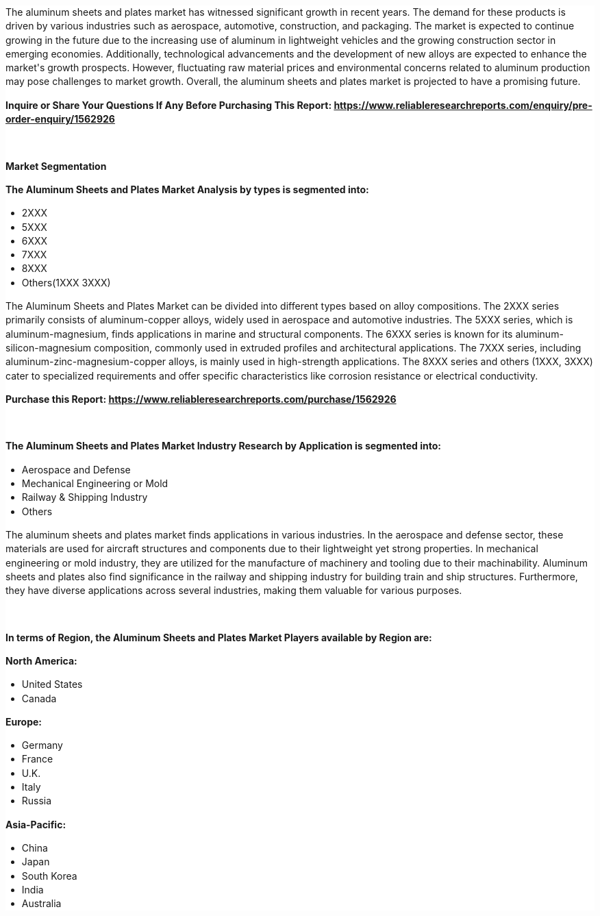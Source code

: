<p><p>The aluminum sheets and plates market has witnessed significant growth in recent years. The demand for these products is driven by various industries such as aerospace, automotive, construction, and packaging. The market is expected to continue growing in the future due to the increasing use of aluminum in lightweight vehicles and the growing construction sector in emerging economies. Additionally, technological advancements and the development of new alloys are expected to enhance the market's growth prospects. However, fluctuating raw material prices and environmental concerns related to aluminum production may pose challenges to market growth. Overall, the aluminum sheets and plates market is projected to have a promising future.</p></p>
<p><strong>Inquire or Share Your Questions If Any Before Purchasing This Report: <a href="https://www.reliableresearchreports.com/enquiry/pre-order-enquiry/1562926">https://www.reliableresearchreports.com/enquiry/pre-order-enquiry/1562926</a></strong></p>
<p>&nbsp;</p>
<p><strong>Market Segmentation</strong></p>
<p><strong>The Aluminum Sheets and Plates Market Analysis by types is segmented into:</strong></p>
<p><ul><li>2XXX</li><li>5XXX</li><li>6XXX</li><li>7XXX</li><li>8XXX</li><li>Others(1XXX 3XXX)</li></ul></p>
<p><p>The Aluminum Sheets and Plates Market can be divided into different types based on alloy compositions. The 2XXX series primarily consists of aluminum-copper alloys, widely used in aerospace and automotive industries. The 5XXX series, which is aluminum-magnesium, finds applications in marine and structural components. The 6XXX series is known for its aluminum-silicon-magnesium composition, commonly used in extruded profiles and architectural applications. The 7XXX series, including aluminum-zinc-magnesium-copper alloys, is mainly used in high-strength applications. The 8XXX series and others (1XXX, 3XXX) cater to specialized requirements and offer specific characteristics like corrosion resistance or electrical conductivity.</p></p>
<p><strong>Purchase this Report:&nbsp;<a href="https://www.reliableresearchreports.com/purchase/1562926">https://www.reliableresearchreports.com/purchase/1562926</a></strong></p>
<p>&nbsp;</p>
<p><strong>The Aluminum Sheets and Plates Market Industry Research by Application is segmented into:</strong></p>
<p><ul><li>Aerospace and Defense</li><li>Mechanical Engineering or Mold</li><li>Railway & Shipping Industry</li><li>Others</li></ul></p>
<p><p>The aluminum sheets and plates market finds applications in various industries. In the aerospace and defense sector, these materials are used for aircraft structures and components due to their lightweight yet strong properties. In mechanical engineering or mold industry, they are utilized for the manufacture of machinery and tooling due to their machinability. Aluminum sheets and plates also find significance in the railway and shipping industry for building train and ship structures. Furthermore, they have diverse applications across several industries, making them valuable for various purposes.</p></p>
<p>&nbsp;</p>
<p><strong>In terms of Region, the Aluminum Sheets and Plates Market Players available by Region are:</strong></p>
<p>
    <p> <strong> North America: </strong>
        <ul>
            <li>United States</li>
            <li>Canada</li>
        </ul>
        </p> 
    <p> <strong> Europe: </strong>
        <ul>
            <li>Germany</li>
            <li>France</li>
            <li>U.K.</li>
            <li>Italy</li>
            <li>Russia</li>
        </ul>
        </p> 
    <p> <strong> Asia-Pacific: </strong>
        <ul>
            <li>China</li>
            <li>Japan</li>
            <li>South Korea</li>
            <li>India</li>
            <li>Australia</li>